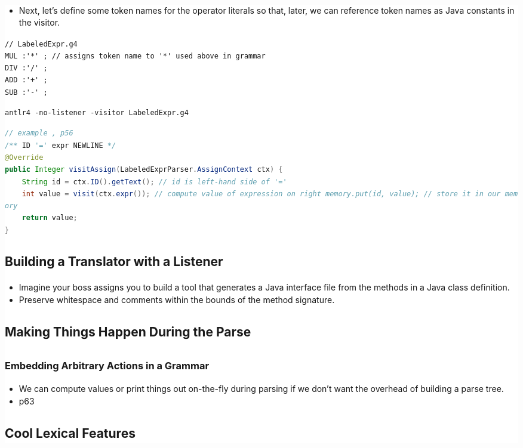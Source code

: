  - Next, let’s define some token names for the operator literals so that, later, we can reference token names as Java constants in the visitor.

```
// LabeledExpr.g4
MUL :'*' ; // assigns token name to '*' used above in grammar 
DIV :'/' ;
ADD :'+' ;
SUB :'-' ;
```

```base
antlr4 -no-listener -visitor LabeledExpr.g4
```

```java
// example , p56
/** ID '=' expr NEWLINE */
@Override
public Integer visitAssign(LabeledExprParser.AssignContext ctx) {
    String id = ctx.ID().getText(); // id is left-hand side of '='
    int value = visit(ctx.expr()); // compute value of expression on right memory.put(id, value); // store it in our memory
    return value;
}
```

<h2 id="29ca8f4c682b4e3bc0abe5c4aba7ce42"></h2>


## Building a Translator with a Listener 

 - Imagine your boss assigns you to build a tool that generates a Java interface file from the methods in a Java class definition.
 - Preserve whitespace and comments within the bounds of the method signature.

<h2 id="8409c9e2ffda1c59af131d49166f5af9"></h2>


## Making Things Happen During the Parse

<h2 id="993287912c88deb1c536a0cdfa6b986c"></h2>


### Embedding Arbitrary Actions in a Grammar

 - We can compute values or print things out on-the-fly during parsing if we don’t want the overhead of building a parse tree. 
 - p63

<h2 id="dd0c712b3dd888f10c8d002c78fd86f1"></h2>


## Cool Lexical Features

<h2 id="e2dda0a9000b06f1fe391c2e56980f3b"></h2>
